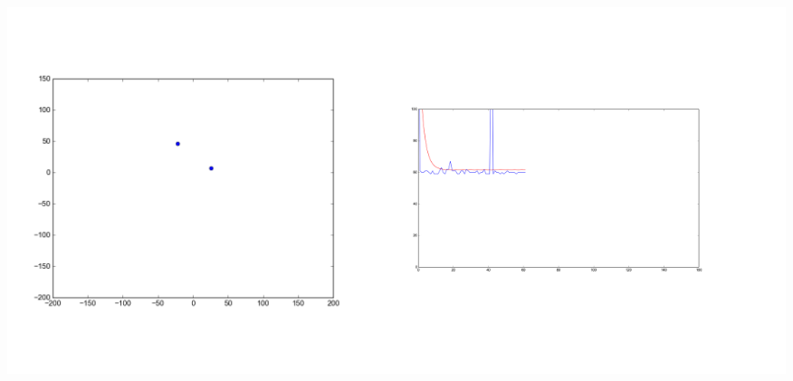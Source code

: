  <img src="https://github.com/visheshnp/Fog-Computing/blob/master/Graphs/2_nodes.png" data-canonical-src="https://github.com/visheshnp/Fog-Computing/blob/master/Graphs/2_nodes.png" width="400" height="400"> <img src="https://github.com/visheshnp/Fog-Computing/blob/master/Graphs/1_2_2_random.png" data-canonical-src="https://github.com/visheshnp/Fog-Computing/blob/master/Graphs/1_2_2_random.png" width="400" height="400"> 
